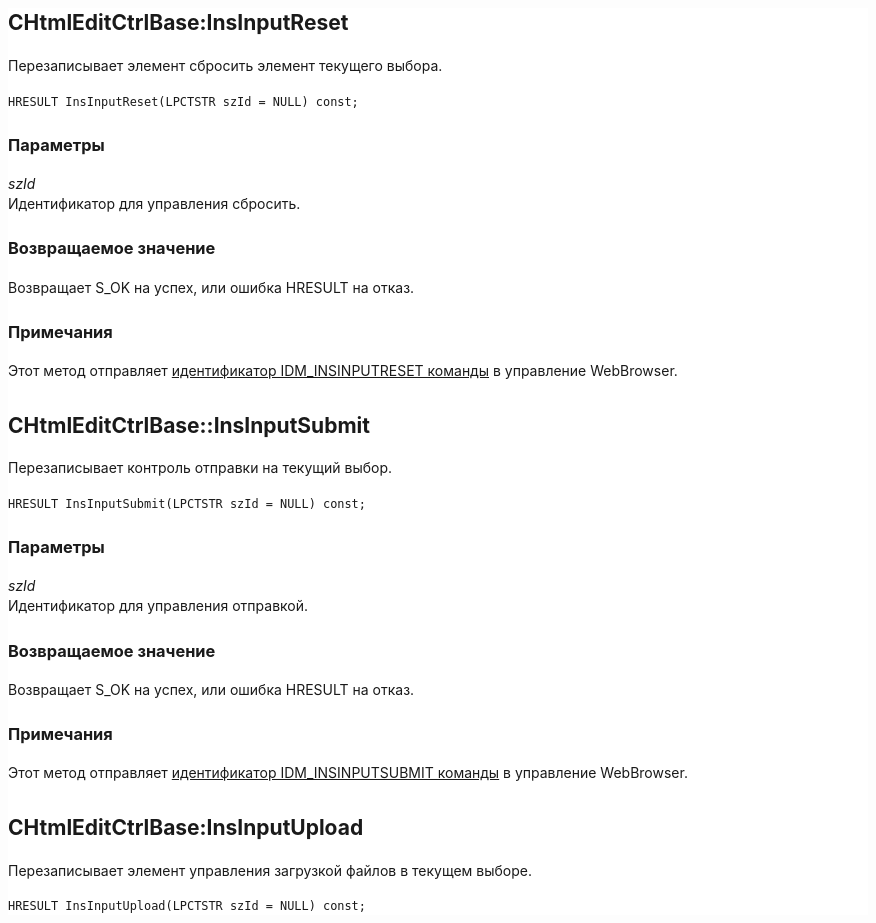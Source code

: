 ## <a name="chtmleditctrlbaseinsinputreset"></a><a name="insinputreset"></a>CHtmlEditCtrlBase:InsInputReset

Перезаписывает элемент сбросить элемент текущего выбора.

```
HRESULT InsInputReset(LPCTSTR szId = NULL) const;
```

### <a name="parameters"></a>Параметры

*szId*<br/>
Идентификатор для управления сбросить.

### <a name="return-value"></a>Возвращаемое значение

Возвращает S_OK на успех, или ошибка HRESULT на отказ.

### <a name="remarks"></a>Примечания

Этот метод отправляет [идентификатор IDM_INSINPUTRESET команды](/previous-versions/aa769978\(v=vs.85\)) в управление WebBrowser.

## <a name="chtmleditctrlbaseinsinputsubmit"></a><a name="insinputsubmit"></a>CHtmlEditCtrlBase::InsInputSubmit

Перезаписывает контроль отправки на текущий выбор.

```
HRESULT InsInputSubmit(LPCTSTR szId = NULL) const;
```

### <a name="parameters"></a>Параметры

*szId*<br/>
Идентификатор для управления отправкой.

### <a name="return-value"></a>Возвращаемое значение

Возвращает S_OK на успех, или ошибка HRESULT на отказ.

### <a name="remarks"></a>Примечания

Этот метод отправляет [идентификатор IDM_INSINPUTSUBMIT команды](/previous-versions/aa769979\(v=vs.85\)) в управление WebBrowser.

## <a name="chtmleditctrlbaseinsinputupload"></a><a name="insinputupload"></a>CHtmlEditCtrlBase:InsInputUpload

Перезаписывает элемент управления загрузкой файлов в текущем выборе.

```
HRESULT InsInputUpload(LPCTSTR szId = NULL) const;
```
